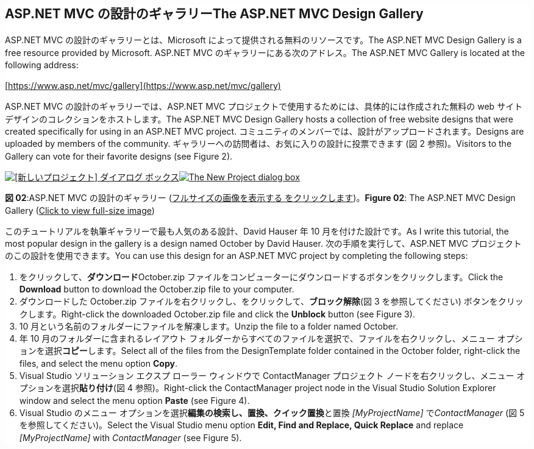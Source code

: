 ## <a name="the-aspnet-mvc-design-gallery"></a><span data-ttu-id="2b58c-146">ASP.NET MVC の設計のギャラリー</span><span class="sxs-lookup"><span data-stu-id="2b58c-146">The ASP.NET MVC Design Gallery</span></span>

<span data-ttu-id="2b58c-147">ASP.NET MVC の設計のギャラリーとは、Microsoft によって提供される無料のリソースです。</span><span class="sxs-lookup"><span data-stu-id="2b58c-147">The ASP.NET MVC Design Gallery is a free resource provided by Microsoft.</span></span> <span data-ttu-id="2b58c-148">ASP.NET MVC のギャラリーにある次のアドレス。</span><span class="sxs-lookup"><span data-stu-id="2b58c-148">The ASP.NET MVC Gallery is located at the following address:</span></span>

[https://www.asp.net/mvc/gallery](https://www.asp.net/mvc/gallery)

<span data-ttu-id="2b58c-149">ASP.NET MVC の設計のギャラリーでは、ASP.NET MVC プロジェクトで使用するためには、具体的には作成された無料の web サイト デザインのコレクションをホストします。</span><span class="sxs-lookup"><span data-stu-id="2b58c-149">The ASP.NET MVC Design Gallery hosts a collection of free website designs that were created specifically for using in an ASP.NET MVC project.</span></span> <span data-ttu-id="2b58c-150">コミュニティのメンバーでは、設計がアップロードされます。</span><span class="sxs-lookup"><span data-stu-id="2b58c-150">Designs are uploaded by members of the community.</span></span> <span data-ttu-id="2b58c-151">ギャラリーへの訪問者は、お気に入りの設計に投票できます (図 2 参照)。</span><span class="sxs-lookup"><span data-stu-id="2b58c-151">Visitors to the Gallery can vote for their favorite designs (see Figure 2).</span></span>

<span data-ttu-id="2b58c-152">[![[新しいプロジェクト] ダイアログ ボックス](iteration-2-make-the-application-look-nice-cs/_static/image2.jpg)](iteration-2-make-the-application-look-nice-cs/_static/image3.png)</span><span class="sxs-lookup"><span data-stu-id="2b58c-152">[![The New Project dialog box](iteration-2-make-the-application-look-nice-cs/_static/image2.jpg)](iteration-2-make-the-application-look-nice-cs/_static/image3.png)</span></span>

<span data-ttu-id="2b58c-153">**図 02**:ASP.NET MVC の設計のギャラリー ([フルサイズの画像を表示する をクリックします](iteration-2-make-the-application-look-nice-cs/_static/image4.png))。</span><span class="sxs-lookup"><span data-stu-id="2b58c-153">**Figure 02**: The ASP.NET MVC Design Gallery ([Click to view full-size image](iteration-2-make-the-application-look-nice-cs/_static/image4.png))</span></span>

<span data-ttu-id="2b58c-154">このチュートリアルを執筆ギャラリーで最も人気のある設計、David Hauser 年 10 月を付けた設計です。</span><span class="sxs-lookup"><span data-stu-id="2b58c-154">As I write this tutorial, the most popular design in the gallery is a design named October by David Hauser.</span></span> <span data-ttu-id="2b58c-155">次の手順を実行して、ASP.NET MVC プロジェクトのこの設計を使用できます。</span><span class="sxs-lookup"><span data-stu-id="2b58c-155">You can use this design for an ASP.NET MVC project by completing the following steps:</span></span>

1. <span data-ttu-id="2b58c-156">をクリックして、**ダウンロード**October.zip ファイルをコンピューターにダウンロードするボタンをクリックします。</span><span class="sxs-lookup"><span data-stu-id="2b58c-156">Click the **Download** button to download the October.zip file to your computer.</span></span>
2. <span data-ttu-id="2b58c-157">ダウンロードした October.zip ファイルを右クリックし、をクリックして、**ブロック解除**(図 3 を参照してください) ボタンをクリックします。</span><span class="sxs-lookup"><span data-stu-id="2b58c-157">Right-click the downloaded October.zip file and click the **Unblock** button (see Figure 3).</span></span>
3. <span data-ttu-id="2b58c-158">10 月という名前のフォルダーにファイルを解凍します。</span><span class="sxs-lookup"><span data-stu-id="2b58c-158">Unzip the file to a folder named October.</span></span>
4. <span data-ttu-id="2b58c-159">年 10 月のフォルダーに含まれるレイアウト フォルダーからすべてのファイルを選択で、ファイルを右クリックし、メニュー オプションを選択**コピー**します。</span><span class="sxs-lookup"><span data-stu-id="2b58c-159">Select all of the files from the DesignTemplate folder contained in the October folder, right-click the files, and select the menu option **Copy**.</span></span>
5. <span data-ttu-id="2b58c-160">Visual Studio ソリューション エクスプ ローラー ウィンドウで ContactManager プロジェクト ノードを右クリックし、メニュー オプションを選択**貼り付け**(図 4 参照)。</span><span class="sxs-lookup"><span data-stu-id="2b58c-160">Right-click the ContactManager project node in the Visual Studio Solution Explorer window and select the menu option **Paste** (see Figure 4).</span></span>
6. <span data-ttu-id="2b58c-161">Visual Studio のメニュー オプションを選択**編集の検索し、置換、クイック置換**と置換 *[MyProjectName]* で*ContactManager* (図 5 を参照してください)。</span><span class="sxs-lookup"><span data-stu-id="2b58c-161">Select the Visual Studio menu option **Edit, Find and Replace, Quick Replace** and replace *[MyProjectName]* with *ContactManager* (see Figure 5).</span></span>
